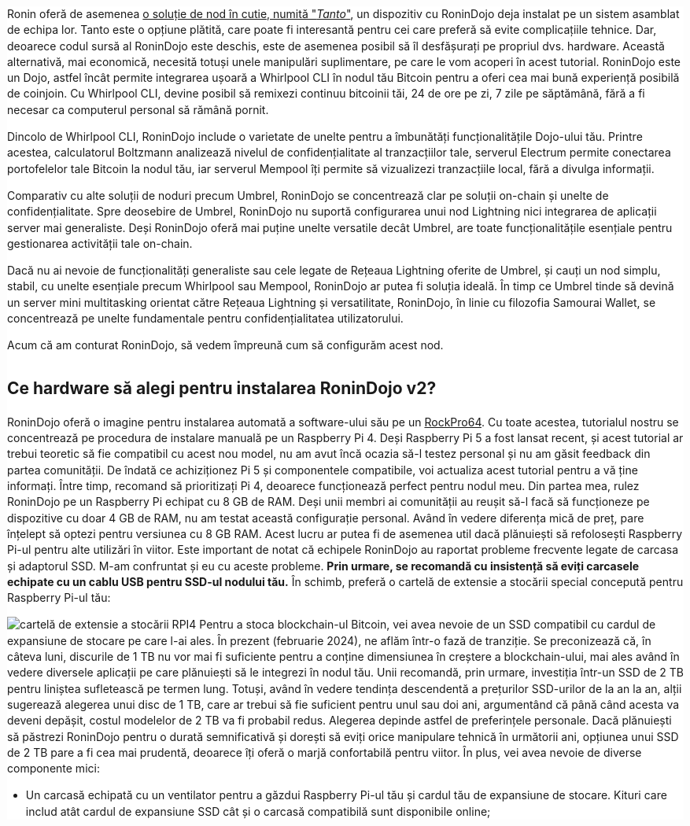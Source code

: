 Ronin oferă de asemenea [o soluție de nod în cutie, numită "*Tanto*"](https://ronindojo.io/en/products), un dispozitiv cu RoninDojo deja instalat pe un sistem asamblat de echipa lor. Tanto este o opțiune plătită, care poate fi interesantă pentru cei care preferă să evite complicațiile tehnice. Dar, deoarece codul sursă al RoninDojo este deschis, este de asemenea posibil să îl desfășurați pe propriul dvs. hardware. Această alternativă, mai economică, necesită totuși unele manipulări suplimentare, pe care le vom acoperi în acest tutorial.
RoninDojo este un Dojo, astfel încât permite integrarea ușoară a Whirlpool CLI în nodul tău Bitcoin pentru a oferi cea mai bună experiență posibilă de coinjoin. Cu Whirlpool CLI, devine posibil să remixezi continuu bitcoinii tăi, 24 de ore pe zi, 7 zile pe săptămână, fără a fi necesar ca computerul personal să rămână pornit.

Dincolo de Whirlpool CLI, RoninDojo include o varietate de unelte pentru a îmbunătăți funcționalitățile Dojo-ului tău. Printre acestea, calculatorul Boltzmann analizează nivelul de confidențialitate al tranzacțiilor tale, serverul Electrum permite conectarea portofelelor tale Bitcoin la nodul tău, iar serverul Mempool îți permite să vizualizezi tranzacțiile local, fără a divulga informații.

Comparativ cu alte soluții de noduri precum Umbrel, RoninDojo se concentrează clar pe soluții on-chain și unelte de confidențialitate. Spre deosebire de Umbrel, RoninDojo nu suportă configurarea unui nod Lightning nici integrarea de aplicații server mai generaliste. Deși RoninDojo oferă mai puține unelte versatile decât Umbrel, are toate funcționalitățile esențiale pentru gestionarea activității tale on-chain.

Dacă nu ai nevoie de funcționalități generaliste sau cele legate de Rețeaua Lightning oferite de Umbrel, și cauți un nod simplu, stabil, cu unelte esențiale precum Whirlpool sau Mempool, RoninDojo ar putea fi soluția ideală. În timp ce Umbrel tinde să devină un server mini multitasking orientat către Rețeaua Lightning și versatilitate, RoninDojo, în linie cu filozofia Samourai Wallet, se concentrează pe unelte fundamentale pentru confidențialitatea utilizatorului.

Acum că am conturat RoninDojo, să vedem împreună cum să configurăm acest nod.

## Ce hardware să alegi pentru instalarea RoninDojo v2?
RoninDojo oferă o imagine pentru instalarea automată a software-ului său pe un [RockPro64](https://ronindojo.io/en/download). Cu toate acestea, tutorialul nostru se concentrează pe procedura de instalare manuală pe un Raspberry Pi 4. Deși Raspberry Pi 5 a fost lansat recent, și acest tutorial ar trebui teoretic să fie compatibil cu acest nou model, nu am avut încă ocazia să-l testez personal și nu am găsit feedback din partea comunității. De îndată ce achiziționez Pi 5 și componentele compatibile, voi actualiza acest tutorial pentru a vă ține informați. Între timp, recomand să prioritizați Pi 4, deoarece funcționează perfect pentru nodul meu.
Din partea mea, rulez RoninDojo pe un Raspberry Pi echipat cu 8 GB de RAM. Deși unii membri ai comunității au reușit să-l facă să funcționeze pe dispozitive cu doar 4 GB de RAM, nu am testat această configurație personal. Având în vedere diferența mică de preț, pare înțelept să optezi pentru versiunea cu 8 GB RAM. Acest lucru ar putea fi de asemenea util dacă plănuiești să refolosești Raspberry Pi-ul pentru alte utilizări în viitor.
Este important de notat că echipele RoninDojo au raportat probleme frecvente legate de carcasa și adaptorul SSD. M-am confruntat și eu cu aceste probleme. **Prin urmare, se recomandă cu insistență să eviți carcasele echipate cu un cablu USB pentru SSD-ul nodului tău.** În schimb, preferă o cartelă de extensie a stocării special concepută pentru Raspberry Pi-ul tău:

![cartelă de extensie a stocării RPI4](assets/notext/1.webp)
Pentru a stoca blockchain-ul Bitcoin, vei avea nevoie de un SSD compatibil cu cardul de expansiune de stocare pe care l-ai ales. În prezent (februarie 2024), ne aflăm într-o fază de tranziție. Se preconizează că, în câteva luni, discurile de 1 TB nu vor mai fi suficiente pentru a conține dimensiunea în creștere a blockchain-ului, mai ales având în vedere diversele aplicații pe care plănuiești să le integrezi în nodul tău. Unii recomandă, prin urmare, investiția într-un SSD de 2 TB pentru liniștea sufletească pe termen lung. Totuși, având în vedere tendința descendentă a prețurilor SSD-urilor de la an la an, alții sugerează alegerea unui disc de 1 TB, care ar trebui să fie suficient pentru unul sau doi ani, argumentând că până când acesta va deveni depășit, costul modelelor de 2 TB va fi probabil redus. Alegerea depinde astfel de preferințele personale. Dacă plănuiești să păstrezi RoninDojo pentru o durată semnificativă și dorești să eviți orice manipulare tehnică în următorii ani, opțiunea unui SSD de 2 TB pare a fi cea mai prudentă, deoarece îți oferă o marjă confortabilă pentru viitor.
În plus, vei avea nevoie de diverse componente mici:
- Un carcasă echipată cu un ventilator pentru a găzdui Raspberry Pi-ul tău și cardul tău de expansiune de stocare. Kituri care includ atât cardul de expansiune SSD cât și o carcasă compatibilă sunt disponibile online;